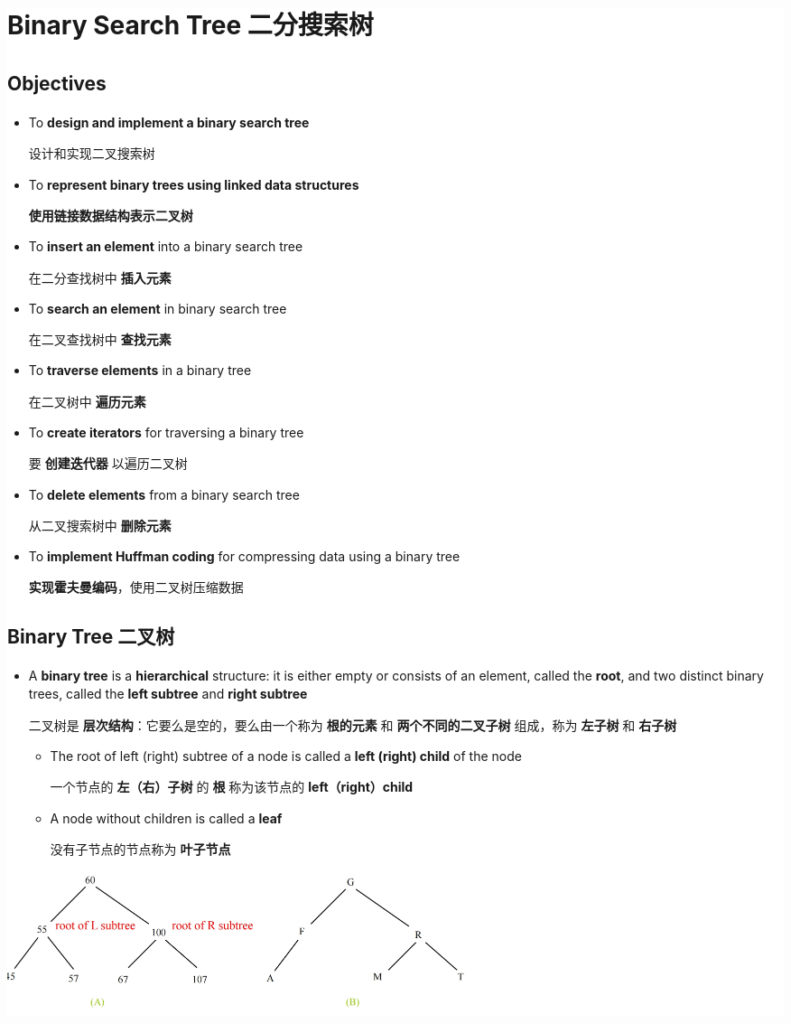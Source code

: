 # Binary Search Tree 二分搜索树

## **Objectives**

- To **design and implement a binary search tree**

  设计和实现二叉搜索树

- To **represent binary trees using linked data structures**

  **使用链接数据结构表示二叉树**

- To **insert an element** into a binary search tree

  在二分查找树中 **插入元素**

- To **search an element** in binary search tree

  在二叉查找树中  **查找元素** 

- To **traverse elements** in a binary tree

  在二叉树中 **遍历元素**

- To **create iterators** for traversing a binary tree

  要 **创建迭代器** 以遍历二叉树

- To **delete elements** from a binary search tree

  从二叉搜索树中 **删除元素**

- To **implement Huffman coding** for compressing data using a binary tree

  **实现霍夫曼编码**，使用二叉树压缩数据

## Binary Tree 二叉树

- A **binary tree** is a **hierarchical** structure: it is either empty or consists of an element, called the **root**, and two distinct binary trees, called the **left subtree** and **right subtree**

  二叉树是 **层次结构**：它要么是空的，要么由一个称为 **根的元素** 和 **两个不同的二叉子树** 组成，称为 **左子树** 和 **右子树**

  - The root of left (right) subtree of a node is called a **left (right) child** of the node

    一个节点的 **左（右）子树** 的 **根** 称为该节点的 **left（right）child**

  - A node without children is called a **leaf**

    没有子节点的节点称为 **叶子节点**

<img src="imgs/week11/img1.png" style="zoom:50%;" />
